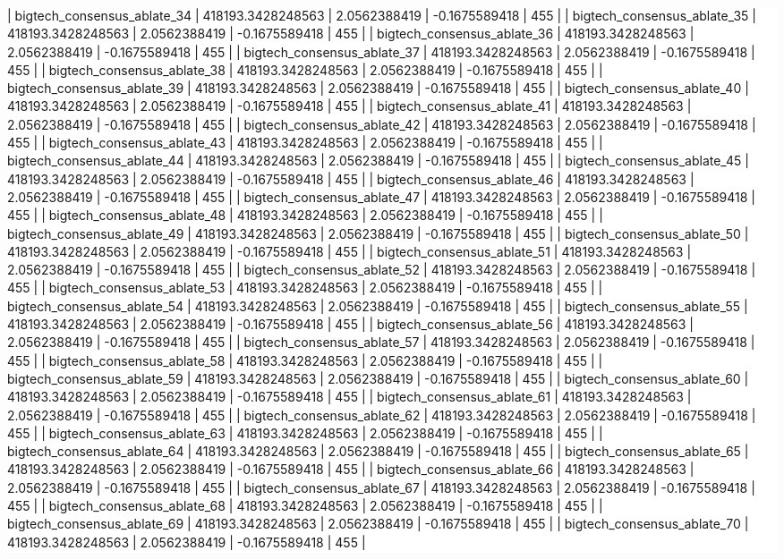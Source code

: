 | bigtech_consensus_ablate_34 | 418193.3428248563 | 2.0562388419 | -0.1675589418 | 455 |
| bigtech_consensus_ablate_35 | 418193.3428248563 | 2.0562388419 | -0.1675589418 | 455 |
| bigtech_consensus_ablate_36 | 418193.3428248563 | 2.0562388419 | -0.1675589418 | 455 |
| bigtech_consensus_ablate_37 | 418193.3428248563 | 2.0562388419 | -0.1675589418 | 455 |
| bigtech_consensus_ablate_38 | 418193.3428248563 | 2.0562388419 | -0.1675589418 | 455 |
| bigtech_consensus_ablate_39 | 418193.3428248563 | 2.0562388419 | -0.1675589418 | 455 |
| bigtech_consensus_ablate_40 | 418193.3428248563 | 2.0562388419 | -0.1675589418 | 455 |
| bigtech_consensus_ablate_41 | 418193.3428248563 | 2.0562388419 | -0.1675589418 | 455 |
| bigtech_consensus_ablate_42 | 418193.3428248563 | 2.0562388419 | -0.1675589418 | 455 |
| bigtech_consensus_ablate_43 | 418193.3428248563 | 2.0562388419 | -0.1675589418 | 455 |
| bigtech_consensus_ablate_44 | 418193.3428248563 | 2.0562388419 | -0.1675589418 | 455 |
| bigtech_consensus_ablate_45 | 418193.3428248563 | 2.0562388419 | -0.1675589418 | 455 |
| bigtech_consensus_ablate_46 | 418193.3428248563 | 2.0562388419 | -0.1675589418 | 455 |
| bigtech_consensus_ablate_47 | 418193.3428248563 | 2.0562388419 | -0.1675589418 | 455 |
| bigtech_consensus_ablate_48 | 418193.3428248563 | 2.0562388419 | -0.1675589418 | 455 |
| bigtech_consensus_ablate_49 | 418193.3428248563 | 2.0562388419 | -0.1675589418 | 455 |
| bigtech_consensus_ablate_50 | 418193.3428248563 | 2.0562388419 | -0.1675589418 | 455 |
| bigtech_consensus_ablate_51 | 418193.3428248563 | 2.0562388419 | -0.1675589418 | 455 |
| bigtech_consensus_ablate_52 | 418193.3428248563 | 2.0562388419 | -0.1675589418 | 455 |
| bigtech_consensus_ablate_53 | 418193.3428248563 | 2.0562388419 | -0.1675589418 | 455 |
| bigtech_consensus_ablate_54 | 418193.3428248563 | 2.0562388419 | -0.1675589418 | 455 |
| bigtech_consensus_ablate_55 | 418193.3428248563 | 2.0562388419 | -0.1675589418 | 455 |
| bigtech_consensus_ablate_56 | 418193.3428248563 | 2.0562388419 | -0.1675589418 | 455 |
| bigtech_consensus_ablate_57 | 418193.3428248563 | 2.0562388419 | -0.1675589418 | 455 |
| bigtech_consensus_ablate_58 | 418193.3428248563 | 2.0562388419 | -0.1675589418 | 455 |
| bigtech_consensus_ablate_59 | 418193.3428248563 | 2.0562388419 | -0.1675589418 | 455 |
| bigtech_consensus_ablate_60 | 418193.3428248563 | 2.0562388419 | -0.1675589418 | 455 |
| bigtech_consensus_ablate_61 | 418193.3428248563 | 2.0562388419 | -0.1675589418 | 455 |
| bigtech_consensus_ablate_62 | 418193.3428248563 | 2.0562388419 | -0.1675589418 | 455 |
| bigtech_consensus_ablate_63 | 418193.3428248563 | 2.0562388419 | -0.1675589418 | 455 |
| bigtech_consensus_ablate_64 | 418193.3428248563 | 2.0562388419 | -0.1675589418 | 455 |
| bigtech_consensus_ablate_65 | 418193.3428248563 | 2.0562388419 | -0.1675589418 | 455 |
| bigtech_consensus_ablate_66 | 418193.3428248563 | 2.0562388419 | -0.1675589418 | 455 |
| bigtech_consensus_ablate_67 | 418193.3428248563 | 2.0562388419 | -0.1675589418 | 455 |
| bigtech_consensus_ablate_68 | 418193.3428248563 | 2.0562388419 | -0.1675589418 | 455 |
| bigtech_consensus_ablate_69 | 418193.3428248563 | 2.0562388419 | -0.1675589418 | 455 |
| bigtech_consensus_ablate_70 | 418193.3428248563 | 2.0562388419 | -0.1675589418 | 455 |